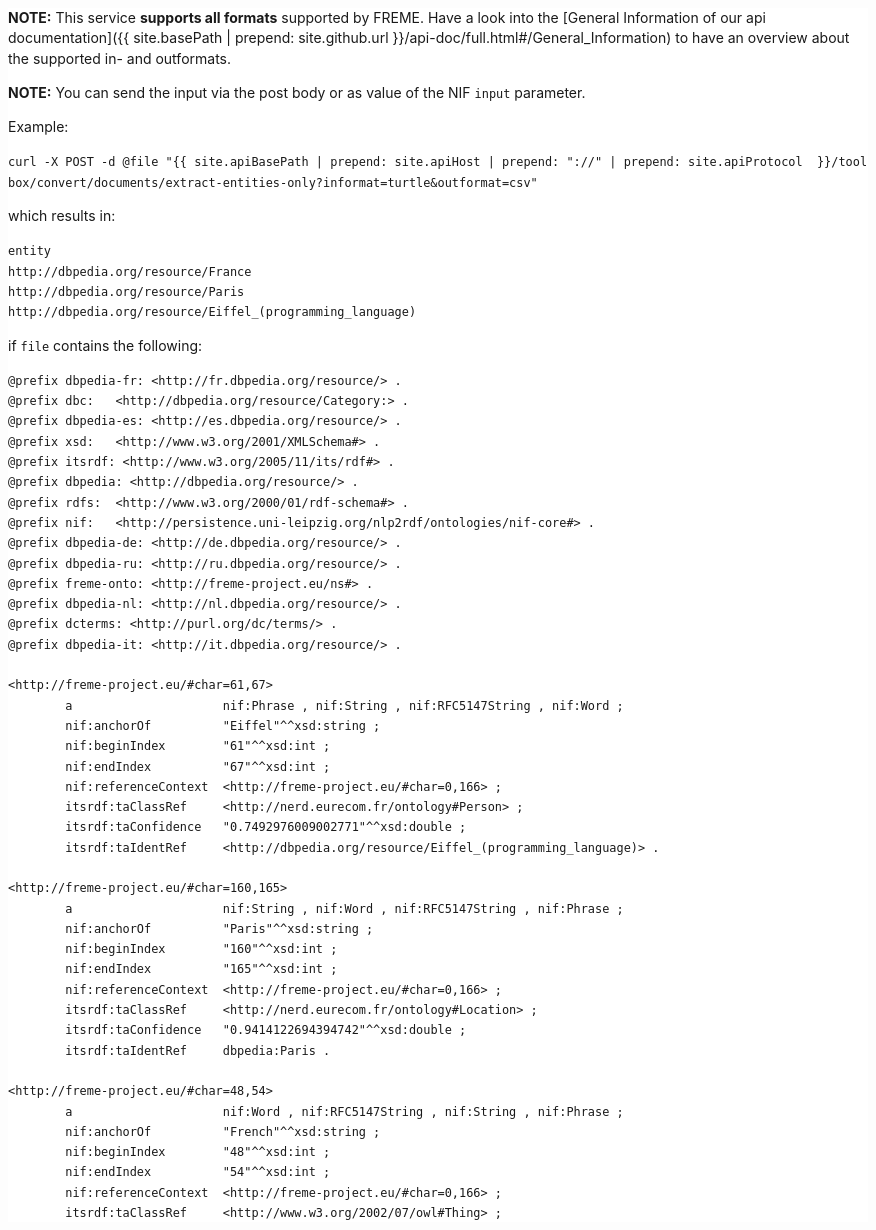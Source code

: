 **NOTE:** This service **supports all formats** supported by FREME. Have a look into the [General Information of our api documentation]({{ site.basePath | prepend: site.github.url }}/api-doc/full.html#/General_Information) to have an overview about the supported in- and outformats.

**NOTE:** You can send the input via the post body or as value of the NIF `input` parameter.  

Example:

```
curl -X POST -d @file "{{ site.apiBasePath | prepend: site.apiHost | prepend: "://" | prepend: site.apiProtocol  }}/toolbox/convert/documents/extract-entities-only?informat=turtle&outformat=csv"
```

which results in:

```
entity
http://dbpedia.org/resource/France
http://dbpedia.org/resource/Paris
http://dbpedia.org/resource/Eiffel_(programming_language)
```


if `file` contains the following:

```
@prefix dbpedia-fr: <http://fr.dbpedia.org/resource/> .
@prefix dbc:   <http://dbpedia.org/resource/Category:> .
@prefix dbpedia-es: <http://es.dbpedia.org/resource/> .
@prefix xsd:   <http://www.w3.org/2001/XMLSchema#> .
@prefix itsrdf: <http://www.w3.org/2005/11/its/rdf#> .
@prefix dbpedia: <http://dbpedia.org/resource/> .
@prefix rdfs:  <http://www.w3.org/2000/01/rdf-schema#> .
@prefix nif:   <http://persistence.uni-leipzig.org/nlp2rdf/ontologies/nif-core#> .
@prefix dbpedia-de: <http://de.dbpedia.org/resource/> .
@prefix dbpedia-ru: <http://ru.dbpedia.org/resource/> .
@prefix freme-onto: <http://freme-project.eu/ns#> .
@prefix dbpedia-nl: <http://nl.dbpedia.org/resource/> .
@prefix dcterms: <http://purl.org/dc/terms/> .
@prefix dbpedia-it: <http://it.dbpedia.org/resource/> .

<http://freme-project.eu/#char=61,67>
        a                     nif:Phrase , nif:String , nif:RFC5147String , nif:Word ;
        nif:anchorOf          "Eiffel"^^xsd:string ;
        nif:beginIndex        "61"^^xsd:int ;
        nif:endIndex          "67"^^xsd:int ;
        nif:referenceContext  <http://freme-project.eu/#char=0,166> ;
        itsrdf:taClassRef     <http://nerd.eurecom.fr/ontology#Person> ;
        itsrdf:taConfidence   "0.7492976009002771"^^xsd:double ;
        itsrdf:taIdentRef     <http://dbpedia.org/resource/Eiffel_(programming_language)> .

<http://freme-project.eu/#char=160,165>
        a                     nif:String , nif:Word , nif:RFC5147String , nif:Phrase ;
        nif:anchorOf          "Paris"^^xsd:string ;
        nif:beginIndex        "160"^^xsd:int ;
        nif:endIndex          "165"^^xsd:int ;
        nif:referenceContext  <http://freme-project.eu/#char=0,166> ;
        itsrdf:taClassRef     <http://nerd.eurecom.fr/ontology#Location> ;
        itsrdf:taConfidence   "0.9414122694394742"^^xsd:double ;
        itsrdf:taIdentRef     dbpedia:Paris .

<http://freme-project.eu/#char=48,54>
        a                     nif:Word , nif:RFC5147String , nif:String , nif:Phrase ;
        nif:anchorOf          "French"^^xsd:string ;
        nif:beginIndex        "48"^^xsd:int ;
        nif:endIndex          "54"^^xsd:int ;
        nif:referenceContext  <http://freme-project.eu/#char=0,166> ;
        itsrdf:taClassRef     <http://www.w3.org/2002/07/owl#Thing> ;
```